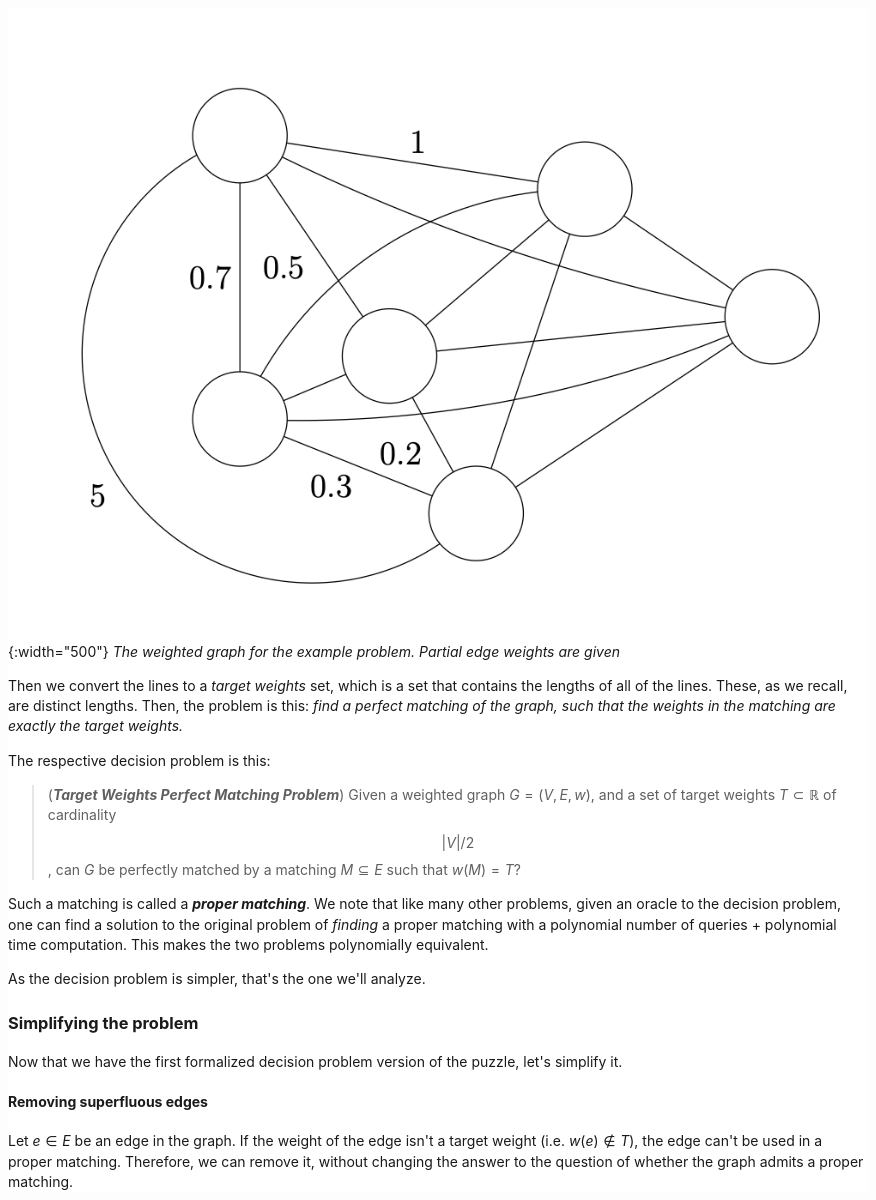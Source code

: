 ![weighted-clique](/assets/img/uncharted/weighted-clique.png){:width="500"}
*The weighted graph for the example problem. Partial edge weights are given*

Then we convert the lines to a *target weights* set, which is a set that contains the lengths of all of the lines. These, as we recall, are distinct lengths. Then, the problem is this: *find a perfect matching of the graph, such that the weights in the matching are exactly the target weights.*

The respective decision problem is this:

> (***Target Weights Perfect Matching Problem***) Given a weighted graph $G=(V,E,w)$, and a set of target weights $T\subset \mathbb{R}$ of cardinality 
> $$|V|/2$$
> , can $G$ be perfectly matched by a matching $M\subseteq E$ such that $w(M)=T$?

Such a matching is called a ***proper matching***.
We note that like many other problems, given an oracle to the decision problem, one can find a solution to the original problem of *finding* a proper matching with a polynomial number of queries + polynomial time computation. This makes the two problems polynomially equivalent.

As the decision problem is simpler, that's the one we'll analyze.
### Simplifying the problem
Now that we have the first formalized decision problem version of the puzzle, let's simplify it.
#### Removing superfluous edges
Let $e\in E$ be an edge in the graph. If the weight of the edge isn't a target weight (i.e. $w(e)\notin T$), the edge can't be used in a proper matching. Therefore, we can remove it, without changing the answer to the question of whether the graph admits a proper matching.
